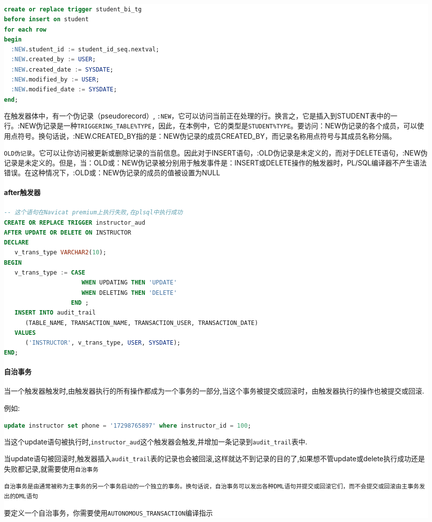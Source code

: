 ```sql
create or replace trigger student_bi_tg
before insert on student
for each row
begin
  :NEW.student_id := student_id_seq.nextval;
  :NEW.created_by := USER;
  :NEW.created_date := SYSDATE;
  :NEW.modified_by := USER;
  :NEW.modified_date := SYSDATE;
end;
```

在触发器体中，有一个伪记录（pseudorecord）, `:NEW`，它可以访问当前正在处理的行。换言之，它是插入到STUDENT表中的一行。:NEW伪记录是一种`TRIGGERING_TABLE%TYPE`，因此，在本例中，它的类型是`STUDENT%TYPE`。要访问：NEW伪记录的各个成员，可以使用点符号。换句话说，:NEW.CREATED_BY指的是：NEW伪记录的成员CREATED_BY，而记录名称用点符号与其成员名称分隔。

`OLD伪记录`。它可以让你访问被更新或删除记录的当前信息。因此对于INSERT语句，:OLD伪记录是未定义的，而对于DELETE语句，:NEW伪记录是未定义的。但是，当：OLD或：NEW伪记录被分别用于触发事件是：INSERT或DELETE操作的触发器时，PL/SQL编译器不产生语法错误。在这种情况下，:OLD或：NEW伪记录的成员的值被设置为NULL

#### after触发器

```sql
-- 这个语句在Navicat premium上执行失败,在plsql中执行成功
CREATE OR REPLACE TRIGGER instructor_aud
AFTER UPDATE OR DELETE ON INSTRUCTOR
DECLARE
   v_trans_type VARCHAR2(10); 
BEGIN
   v_trans_type := CASE
                      WHEN UPDATING THEN 'UPDATE'
                      WHEN DELETING THEN 'DELETE'
                   END ;
   INSERT INTO audit_trail 
      (TABLE_NAME, TRANSACTION_NAME, TRANSACTION_USER, TRANSACTION_DATE)
   VALUES 
      ('INSTRUCTOR', v_trans_type, USER, SYSDATE);
END;
```

#### 自治事务

当一个触发器触发时,由触发器执行的所有操作都成为一个事务的一部分,当这个事务被提交或回滚时，由触发器执行的操作也被提交或回滚.

例如:

```sql
update instructor set phone = '17298765897' where instructor_id = 100;
```

当这个update语句被执行时,`instructor_aud`这个触发器会触发,并增加一条记录到`audit_trail`表中.

当update语句被回滚时,触发器插入`audit_trail`表的记录也会被回滚,这样就达不到记录的目的了,如果想不管update或delete执行成功还是失败都记录,就需要使用`自治事务`

`自治事务是由通常被称为主事务的另一个事务启动的一个独立的事务。换句话说，自治事务可以发出各种DML语句并提交或回滚它们，而不会提交或回滚由主事务发出的DML语句`

要定义一个自治事务，你需要使用`AUTONOMOUS_TRANSACTION`编译指示

